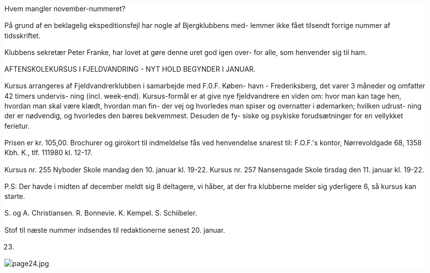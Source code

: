 Hvem mangler november-nummeret?

På grund af en beklagelig ekspeditionsfejl har nogle af Bjergklubbens med-
lemmer ikke fået tilsendt forrige nummer af tidsskriftet.

Klubbens sekretær Peter Franke, har lovet at gøre denne uret god igen over-
for alle, som henvender sig til ham.

AFTENSKOLEKURSUS I FJELDVANDRING - NYT HOLD BEGYNDER I
JANUAR.

Kursus arrangeres af Fjeldvandrerklubben i samarbejde med F.0.F. Køben-
havn - Frederiksberg, det varer 3 måneder og omfatter 42 timers undervis-
ning (incl. week-end). Kursus-formål er at give nye fjeldvandrere en viden
om: hvor man kan tage hen, hvordan man skal være klædt, hvordan man fin-
der vej og hvorledes man spiser og overnatter i ødemarken; hvilken udrust-
ning der er nødvendig, og hvorledes den bæres bekvemmest. Desuden de fy-
siske og psykiske forudsætninger for en vellykket ferietur.

Prisen er kr. 105,00.
Brochurer og girokort til indmeldelse fås ved henvendelse snarest til:
F.O.F.'s kontor, Nørrevoldgade 68, 1358 Kbh. K., tlf. 111980 kl. 12-17.

Kursus nr. 255 Nyboder Skole mandag den 10. januar kl. 19-22.
Kursus nr. 257 Nansensgade Skole tirsdag den 11. januar kl. 19-22.

P.S: Der havde i midten af december meldt sig 8 deltagere, vi håber, at
der fra klubberne melder sig yderligere 6, så kursus kan starte.

S. og A. Christiansen. R. Bonnevie.
K. Kempel. S. Schiibeler.

Stof til næste nummer indsendes til redaktionerne senest 20. januar.

23.




![page24.jpg](/1972/DB-1972-1/page24.jpg)



